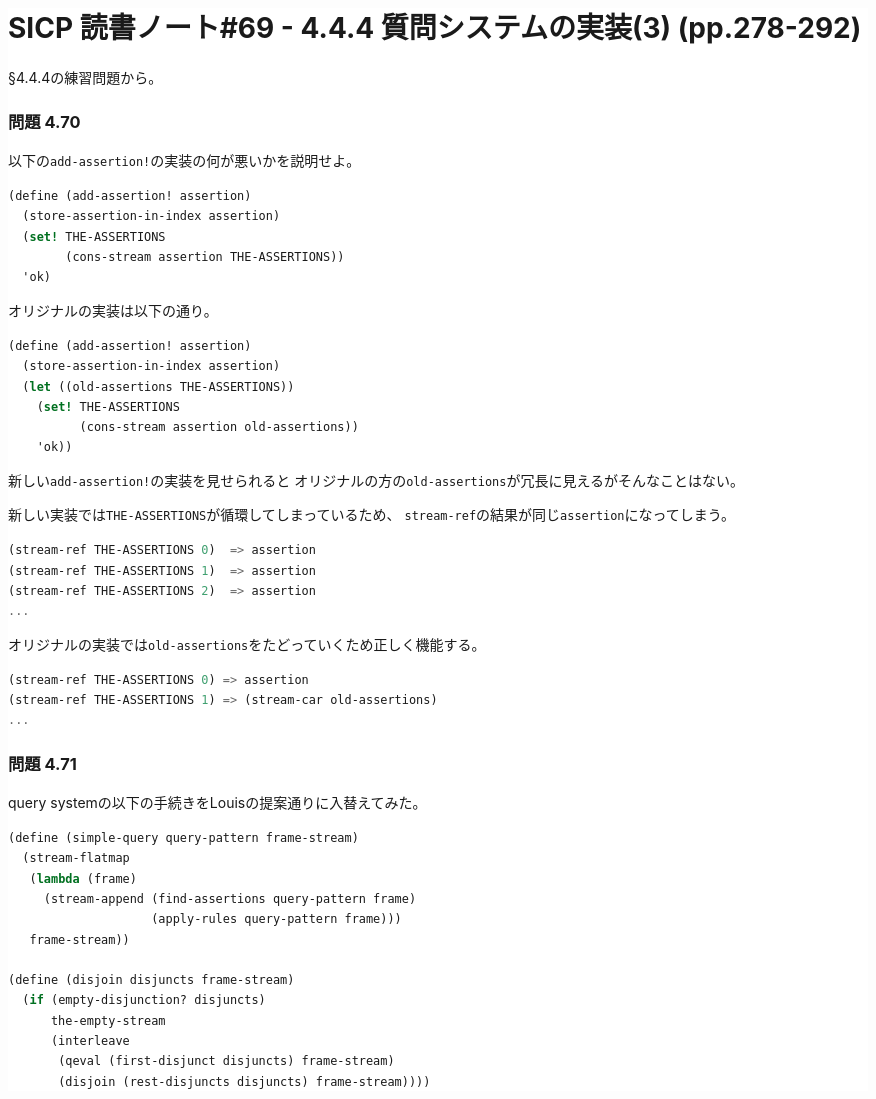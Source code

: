 SICP 読書ノート#69 - 4.4.4 質問システムの実装(3) (pp.278-292)
======================================

§4.4.4の練習問題から。

### 問題 4.70
以下の`add-assertion!`の実装の何が悪いかを説明せよ。

```scheme
(define (add-assertion! assertion)
  (store-assertion-in-index assertion)
  (set! THE-ASSERTIONS
        (cons-stream assertion THE-ASSERTIONS))
  'ok)
```

オリジナルの実装は以下の通り。

```scheme
(define (add-assertion! assertion)
  (store-assertion-in-index assertion)
  (let ((old-assertions THE-ASSERTIONS))
    (set! THE-ASSERTIONS
          (cons-stream assertion old-assertions))
    'ok))
```

新しい`add-assertion!`の実装を見せられると
オリジナルの方の`old-assertions`が冗長に見えるがそんなことはない。

新しい実装では`THE-ASSERTIONS`が循環してしまっているため、
`stream-ref`の結果が同じ`assertion`になってしまう。

```scheme
(stream-ref THE-ASSERTIONS 0)  => assertion
(stream-ref THE-ASSERTIONS 1)  => assertion
(stream-ref THE-ASSERTIONS 2)  => assertion
...
```

オリジナルの実装では`old-assertions`をたどっていくため正しく機能する。

```scheme
(stream-ref THE-ASSERTIONS 0) => assertion
(stream-ref THE-ASSERTIONS 1) => (stream-car old-assertions)
...
```


### 問題 4.71
query systemの以下の手続きをLouisの提案通りに入替えてみた。

```scheme
(define (simple-query query-pattern frame-stream)
  (stream-flatmap
   (lambda (frame)
     (stream-append (find-assertions query-pattern frame)
                    (apply-rules query-pattern frame)))
   frame-stream))

(define (disjoin disjuncts frame-stream)
  (if (empty-disjunction? disjuncts)
      the-empty-stream
      (interleave
       (qeval (first-disjunct disjuncts) frame-stream)
       (disjoin (rest-disjuncts disjuncts) frame-stream))))
```
